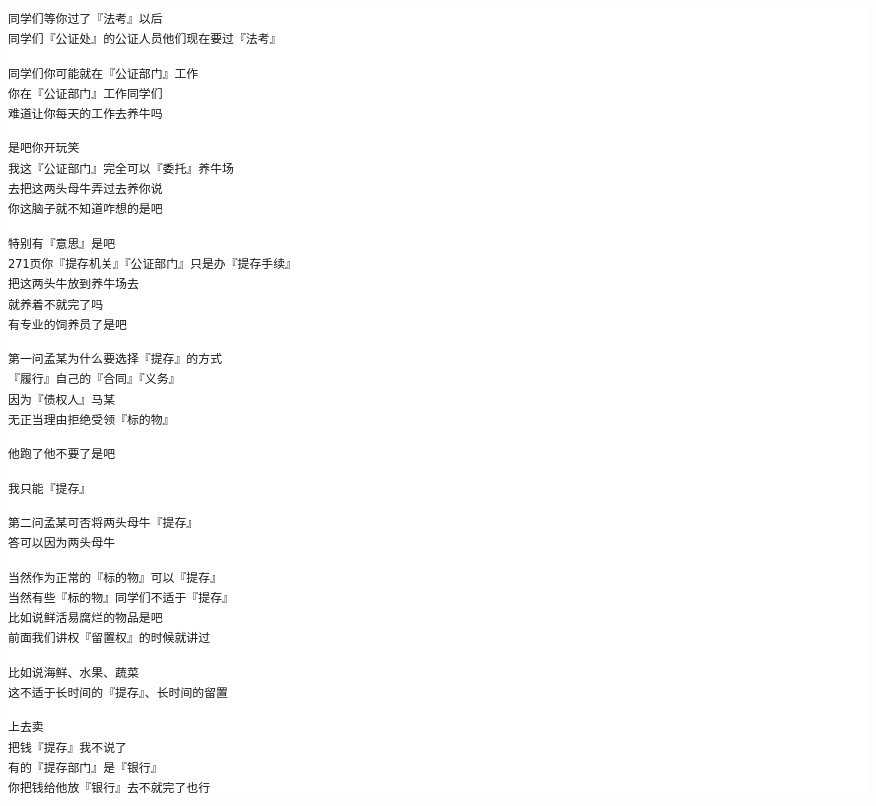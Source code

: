 ```text
同学们等你过了『法考』以后
同学们『公证处』的公证人员他们现在要过『法考』
```

```text
同学们你可能就在『公证部门』工作
你在『公证部门』工作同学们
难道让你每天的工作去养牛吗
```

```text
是吧你开玩笑
我这『公证部门』完全可以『委托』养牛场
去把这两头母牛弄过去养你说
你这脑子就不知道咋想的是吧
```

```text
特别有『意思』是吧
271页你『提存机关』『公证部门』只是办『提存手续』
把这两头牛放到养牛场去
就养着不就完了吗
有专业的饲养员了是吧
```

```text
第一问孟某为什么要选择『提存』的方式
『履行』自己的『合同』『义务』
因为『债权人』马某
无正当理由拒绝受领『标的物』
```

```text
他跑了他不要了是吧
```

```text
我只能『提存』
```

```text
第二问孟某可否将两头母牛『提存』
答可以因为两头母牛
```

```text
当然作为正常的『标的物』可以『提存』
当然有些『标的物』同学们不适于『提存』
比如说鲜活易腐烂的物品是吧
前面我们讲权『留置权』的时候就讲过
```

```text
比如说海鲜、水果、蔬菜
这不适于长时间的『提存』、长时间的留置
```

```text
上去卖
把钱『提存』我不说了
有的『提存部门』是『银行』
你把钱给他放『银行』去不就完了也行
```
